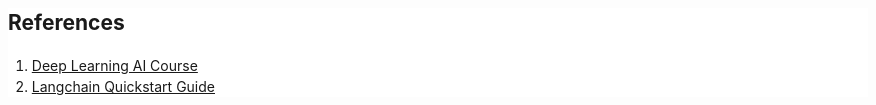 
## References
1. [Deep Learning AI Course](https://learn.deeplearning.ai/langchain/course-feedback)
2. [Langchain Quickstart Guide](https://python.langchain.com/en/latest/getting_started/getting_started.html)